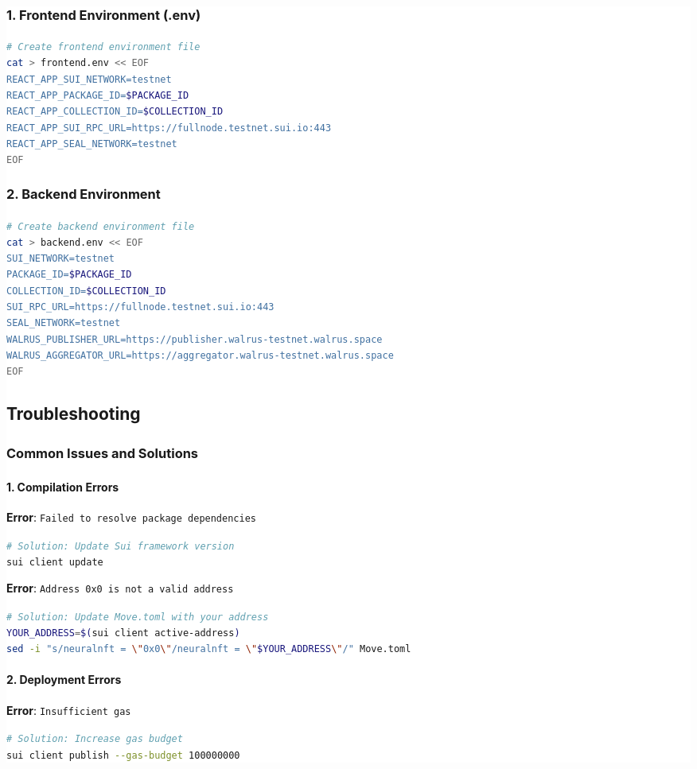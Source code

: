 ### 1. Frontend Environment (.env)

```bash
# Create frontend environment file
cat > frontend.env << EOF
REACT_APP_SUI_NETWORK=testnet
REACT_APP_PACKAGE_ID=$PACKAGE_ID
REACT_APP_COLLECTION_ID=$COLLECTION_ID
REACT_APP_SUI_RPC_URL=https://fullnode.testnet.sui.io:443
REACT_APP_SEAL_NETWORK=testnet
EOF
```

### 2. Backend Environment

```bash
# Create backend environment file
cat > backend.env << EOF
SUI_NETWORK=testnet
PACKAGE_ID=$PACKAGE_ID
COLLECTION_ID=$COLLECTION_ID
SUI_RPC_URL=https://fullnode.testnet.sui.io:443
SEAL_NETWORK=testnet
WALRUS_PUBLISHER_URL=https://publisher.walrus-testnet.walrus.space
WALRUS_AGGREGATOR_URL=https://aggregator.walrus-testnet.walrus.space
EOF
```

## Troubleshooting

### Common Issues and Solutions

#### 1. Compilation Errors

**Error**: `Failed to resolve package dependencies`
```bash
# Solution: Update Sui framework version
sui client update
```

**Error**: `Address 0x0 is not a valid address`
```bash
# Solution: Update Move.toml with your address
YOUR_ADDRESS=$(sui client active-address)
sed -i "s/neuralnft = \"0x0\"/neuralnft = \"$YOUR_ADDRESS\"/" Move.toml
```

#### 2. Deployment Errors

**Error**: `Insufficient gas`
```bash
# Solution: Increase gas budget
sui client publish --gas-budget 100000000
```
